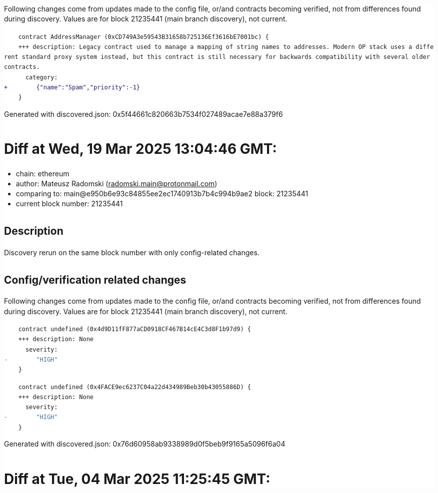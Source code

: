 Following changes come from updates made to the config file,
or/and contracts becoming verified, not from differences found during
discovery. Values are for block 21235441 (main branch discovery), not current.

```diff
    contract AddressManager (0xCD749A3e59543B31658b725136Ef3616bE7001bc) {
    +++ description: Legacy contract used to manage a mapping of string names to addresses. Modern OP stack uses a different standard proxy system instead, but this contract is still necessary for backwards compatibility with several older contracts.
      category:
+        {"name":"Spam","priority":-1}
    }
```

Generated with discovered.json: 0x5f44661c820663b7534f027489acae7e88a379f6

# Diff at Wed, 19 Mar 2025 13:04:46 GMT:

- chain: ethereum
- author: Mateusz Radomski (<radomski.main@protonmail.com>)
- comparing to: main@e950b6e93c84855ee2ec1740913b7b4c994b9ae2 block: 21235441
- current block number: 21235441

## Description

Discovery rerun on the same block number with only config-related changes.

## Config/verification related changes

Following changes come from updates made to the config file,
or/and contracts becoming verified, not from differences found during
discovery. Values are for block 21235441 (main branch discovery), not current.

```diff
    contract undefined (0x4d9D11fF877aCD0918CF467B14cE4C3d8F1b97d9) {
    +++ description: None
      severity:
-        "HIGH"
    }
```

```diff
    contract undefined (0x4FACE9ec6237C04a22d434989Beb30b43055886D) {
    +++ description: None
      severity:
-        "HIGH"
    }
```

Generated with discovered.json: 0x76d60958ab9338989d0f5beb9f9165a5096f6a04

# Diff at Tue, 04 Mar 2025 11:25:45 GMT:
